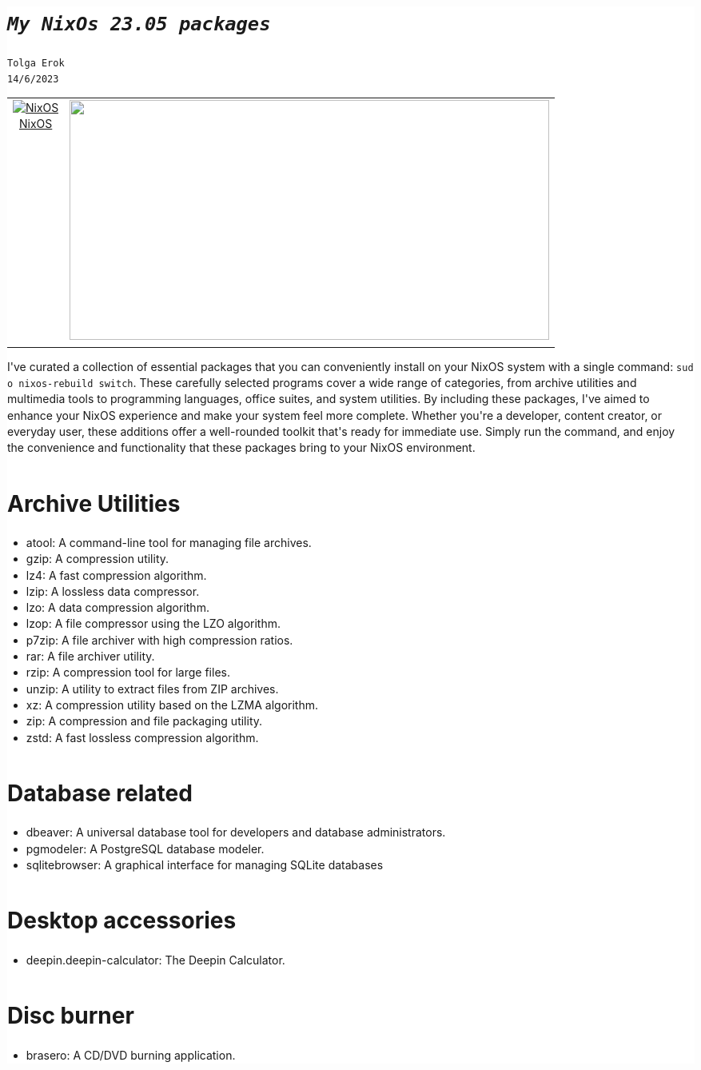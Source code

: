 # *`My NixOs 23.05 packages`*
```sh
Tolga Erok
14/6/2023
```
<div align="center">
  <table style="border-collapse: collapse; width: 100%; border: none;">
    <tr>
     <td align="center" style="border: none;">
        <a href="https://nixos.org/">
          <img src="https://flathub.org/img/distro/nixos.svg" alt="NixOS" style="width: 100%;">
          <br>NixOS
          <td align="center">
          <img src="https://media.giphy.com/media/dWesBcTLavkZuG35MI/giphy.gif" width="600" height="300"/>
        </td>
        </a>
      </td>     
    </tr>
  </table>
</div>


I've curated a collection of essential packages that you can conveniently install on your NixOS system with a single command: `sudo nixos-rebuild switch`. These carefully selected programs cover a wide range of categories, from archive utilities and multimedia tools to programming languages, office suites, and system utilities. By including these packages, I've aimed to enhance your NixOS experience and make your system feel more complete. Whether you're a developer, content creator, or everyday user, these additions offer a well-rounded toolkit that's ready for immediate use. Simply run the command, and enjoy the convenience and functionality that these packages bring to your NixOS environment.
#
# Archive Utilities
- atool:  A command-line tool for managing file archives.
- gzip:   A compression utility.
- lz4:     A fast compression algorithm.
- lzip:     A lossless data compressor.
- lzo: A data compression algorithm.
- lzop: A file compressor using the LZO algorithm.
- p7zip: A file archiver with high compression ratios.
- rar: A file archiver utility.
- rzip: A compression tool for large files.
- unzip: A utility to extract files from ZIP archives.
- xz: A compression utility based on the LZMA algorithm.
- zip: A compression and file packaging utility.
- zstd: A fast lossless compression algorithm.
#
# Database related
- dbeaver: A universal database tool for developers and database administrators.
- pgmodeler: A PostgreSQL database modeler.
- sqlitebrowser: A graphical interface for managing SQLite databases
#
# Desktop accessories
- deepin.deepin-calculator: The Deepin Calculator.
#
# Disc burner
- brasero: A CD/DVD burning application.
